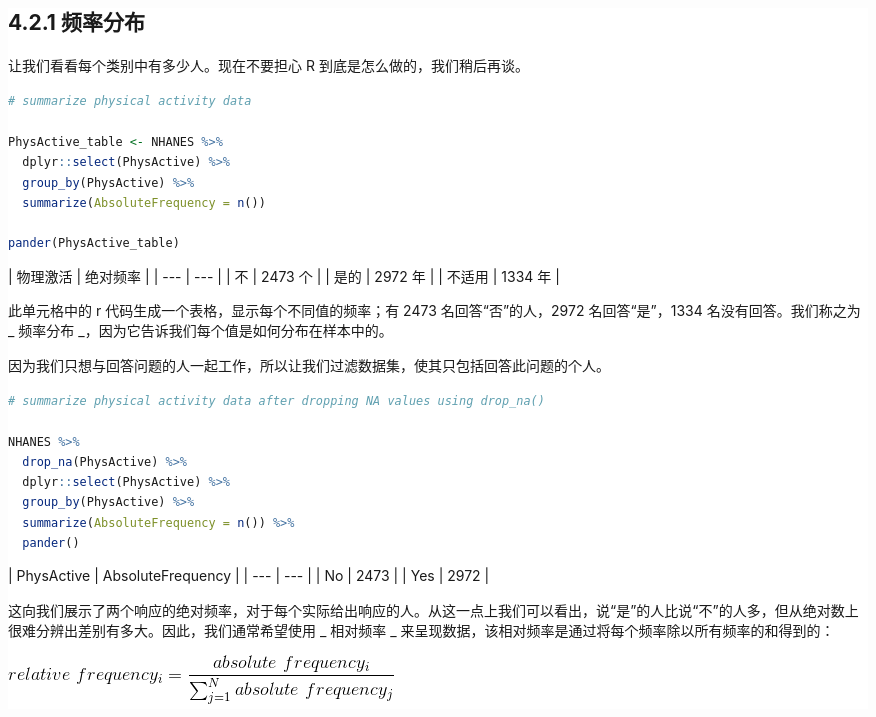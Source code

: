 #

## 4.2.1 频率分布

让我们看看每个类别中有多少人。现在不要担心 R 到底是怎么做的，我们稍后再谈。

```r
# summarize physical activity data

PhysActive_table <- NHANES %>%
  dplyr::select(PhysActive) %>%
  group_by(PhysActive) %>%
  summarize(AbsoluteFrequency = n())

pander(PhysActive_table)
```

<colgroup><col style="width: 18%"> <col style="width: 26%"></colgroup> 
| 物理激活 | 绝对频率 |
| --- | --- |
| 不 | 2473 个 |
| 是的 | 2972 年 |
| 不适用 | 1334 年 |

此单元格中的 r 代码生成一个表格，显示每个不同值的频率；有 2473 名回答“否”的人，2972 名回答“是”，1334 名没有回答。我们称之为 _ 频率分布 _，因为它告诉我们每个值是如何分布在样本中的。

因为我们只想与回答问题的人一起工作，所以让我们过滤数据集，使其只包括回答此问题的个人。

```r
# summarize physical activity data after dropping NA values using drop_na()

NHANES %>%
  drop_na(PhysActive) %>%
  dplyr::select(PhysActive) %>%
  group_by(PhysActive) %>%
  summarize(AbsoluteFrequency = n()) %>%
  pander()
```

<colgroup><col style="width: 18%"> <col style="width: 26%"></colgroup> 
| PhysActive | AbsoluteFrequency |
| --- | --- |
| No | 2473 |
| Yes | 2972 |

这向我们展示了两个响应的绝对频率，对于每个实际给出响应的人。从这一点上我们可以看出，说“是”的人比说“不”的人多，但从绝对数上很难分辨出差别有多大。因此，我们通常希望使用 _ 相对频率 _ 来呈现数据，该相对频率是通过将每个频率除以所有频率的和得到的：

![](img/e4cafb8e8a9e4428a56a958889be4a26.jpg)
